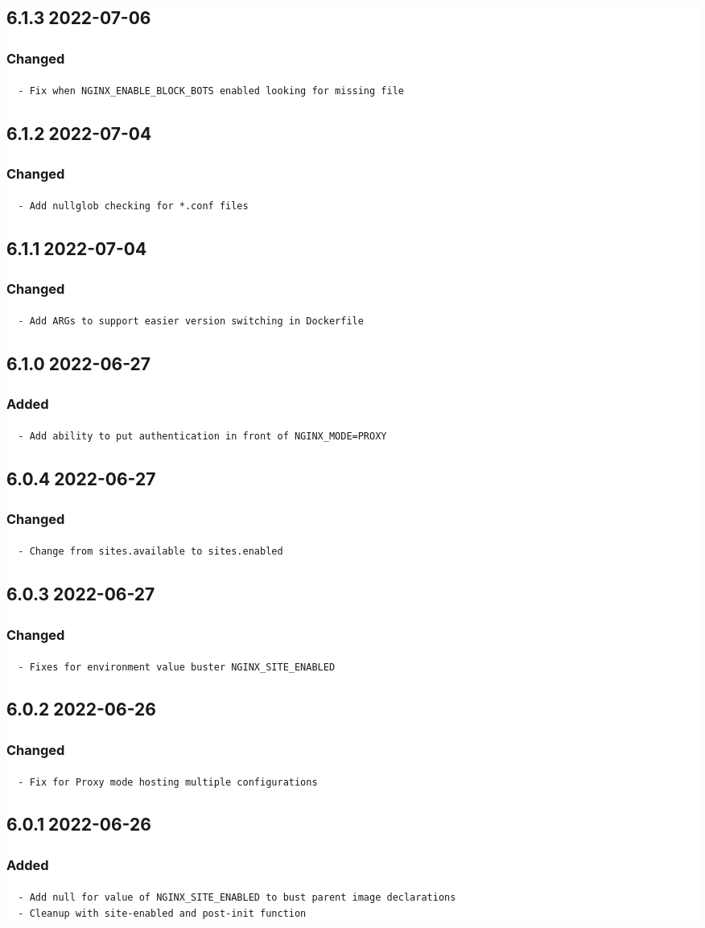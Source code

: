 
## 6.1.3 2022-07-06 <dave at tiredofit dot ca>

   ### Changed
      - Fix when NGINX_ENABLE_BLOCK_BOTS enabled looking for missing file


## 6.1.2 2022-07-04 <dave at tiredofit dot ca>

   ### Changed
      - Add nullglob checking for *.conf files


## 6.1.1 2022-07-04 <dave at tiredofit dot ca>

   ### Changed
      - Add ARGs to support easier version switching in Dockerfile


## 6.1.0 2022-06-27 <dave at tiredofit dot ca>

   ### Added
      - Add ability to put authentication in front of NGINX_MODE=PROXY


## 6.0.4 2022-06-27 <dave at tiredofit dot ca>

   ### Changed
      - Change from sites.available to sites.enabled


## 6.0.3 2022-06-27 <dave at tiredofit dot ca>

   ### Changed
      - Fixes for environment value buster NGINX_SITE_ENABLED


## 6.0.2 2022-06-26 <dave at tiredofit dot ca>

   ### Changed
      - Fix for Proxy mode hosting multiple configurations


## 6.0.1 2022-06-26 <dave at tiredofit dot ca>

   ### Added
      - Add null for value of NGINX_SITE_ENABLED to bust parent image declarations
      - Cleanup with site-enabled and post-init function
